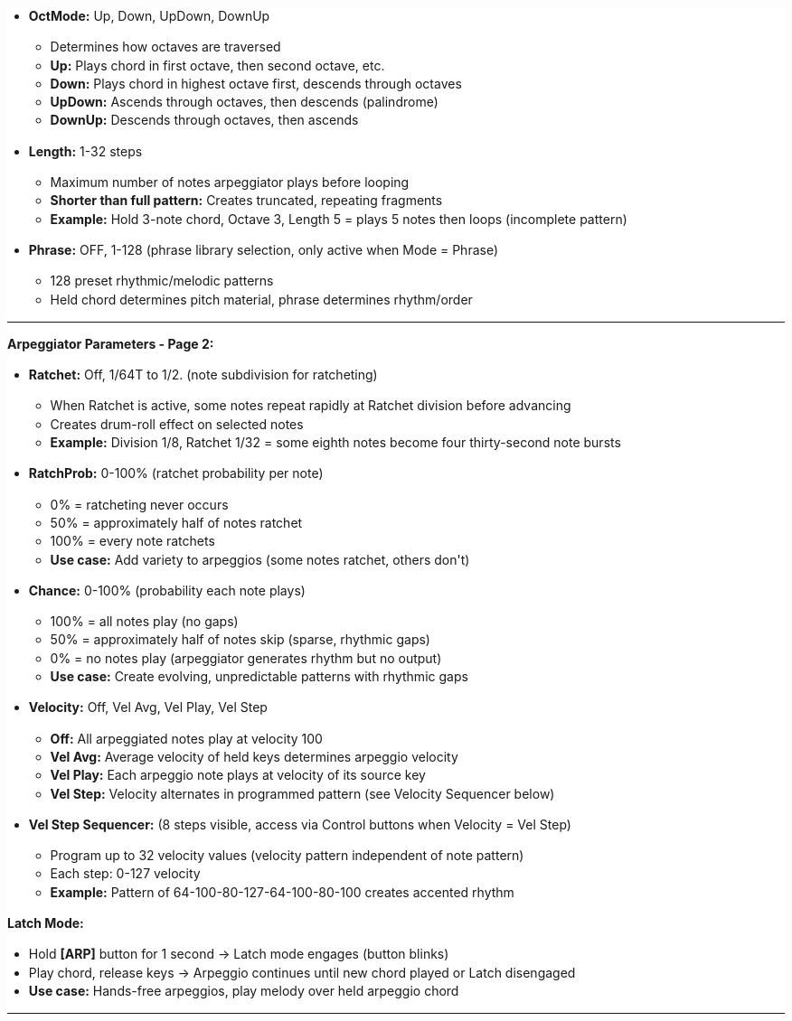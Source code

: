 - **OctMode:** Up, Down, UpDown, DownUp
  - Determines how octaves are traversed
  - **Up:** Plays chord in first octave, then second octave, etc.
  - **Down:** Plays chord in highest octave first, descends through octaves
  - **UpDown:** Ascends through octaves, then descends (palindrome)
  - **DownUp:** Descends through octaves, then ascends

- **Length:** 1-32 steps
  - Maximum number of notes arpeggiator plays before looping
  - **Shorter than full pattern:** Creates truncated, repeating fragments
  - **Example:** Hold 3-note chord, Octave 3, Length 5 = plays 5 notes then loops (incomplete pattern)

- **Phrase:** OFF, 1-128 (phrase library selection, only active when Mode = Phrase)
  - 128 preset rhythmic/melodic patterns
  - Held chord determines pitch material, phrase determines rhythm/order

---

**Arpeggiator Parameters - Page 2:**

- **Ratchet:** Off, 1/64T to 1/2. (note subdivision for ratcheting)
  - When Ratchet is active, some notes repeat rapidly at Ratchet division before advancing
  - Creates drum-roll effect on selected notes
  - **Example:** Division 1/8, Ratchet 1/32 = some eighth notes become four thirty-second note bursts
  
- **RatchProb:** 0-100% (ratchet probability per note)
  - 0% = ratcheting never occurs
  - 50% = approximately half of notes ratchet
  - 100% = every note ratchets
  - **Use case:** Add variety to arpeggios (some notes ratchet, others don't)

- **Chance:** 0-100% (probability each note plays)
  - 100% = all notes play (no gaps)
  - 50% = approximately half of notes skip (sparse, rhythmic gaps)
  - 0% = no notes play (arpeggiator generates rhythm but no output)
  - **Use case:** Create evolving, unpredictable patterns with rhythmic gaps

- **Velocity:** Off, Vel Avg, Vel Play, Vel Step
  - **Off:** All arpeggiated notes play at velocity 100
  - **Vel Avg:** Average velocity of held keys determines arpeggio velocity
  - **Vel Play:** Each arpeggio note plays at velocity of its source key
  - **Vel Step:** Velocity alternates in programmed pattern (see Velocity Sequencer below)
  
- **Vel Step Sequencer:** (8 steps visible, access via Control buttons when Velocity = Vel Step)
  - Program up to 32 velocity values (velocity pattern independent of note pattern)
  - Each step: 0-127 velocity
  - **Example:** Pattern of 64-100-80-127-64-100-80-100 creates accented rhythm

**Latch Mode:**
- Hold **[ARP]** button for 1 second → Latch mode engages (button blinks)
- Play chord, release keys → Arpeggio continues until new chord played or Latch disengaged
- **Use case:** Hands-free arpeggios, play melody over held arpeggio chord

---
